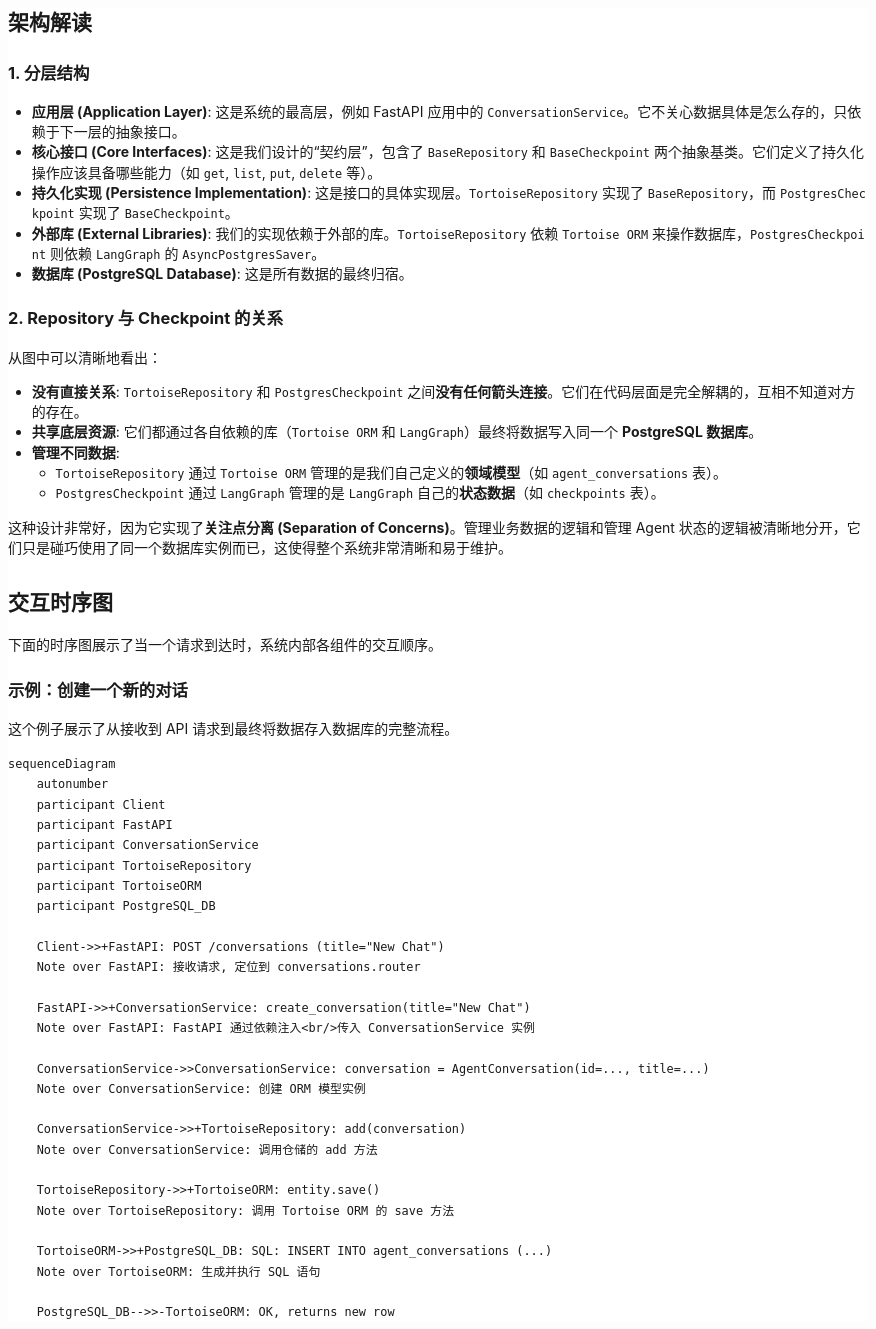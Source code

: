 ## 架构解读

### 1. 分层结构

- **应用层 (Application Layer)**: 这是系统的最高层，例如 FastAPI 应用中的 `ConversationService`。它不关心数据具体是怎么存的，只依赖于下一层的抽象接口。
- **核心接口 (Core Interfaces)**: 这是我们设计的“契约层”，包含了 `BaseRepository` 和 `BaseCheckpoint` 两个抽象基类。它们定义了持久化操作应该具备哪些能力（如 `get`, `list`, `put`, `delete` 等）。
- **持久化实现 (Persistence Implementation)**: 这是接口的具体实现层。`TortoiseRepository` 实现了 `BaseRepository`，而 `PostgresCheckpoint` 实现了 `BaseCheckpoint`。
- **外部库 (External Libraries)**: 我们的实现依赖于外部的库。`TortoiseRepository` 依赖 `Tortoise ORM` 来操作数据库，`PostgresCheckpoint` 则依赖 `LangGraph` 的 `AsyncPostgresSaver`。
- **数据库 (PostgreSQL Database)**: 这是所有数据的最终归宿。

### 2. Repository 与 Checkpoint 的关系

从图中可以清晰地看出：

- **没有直接关系**: `TortoiseRepository` 和 `PostgresCheckpoint` 之间**没有任何箭头连接**。它们在代码层面是完全解耦的，互相不知道对方的存在。
- **共享底层资源**: 它们都通过各自依赖的库（`Tortoise ORM` 和 `LangGraph`）最终将数据写入同一个 **PostgreSQL 数据库**。
- **管理不同数据**:
  - `TortoiseRepository` 通过 `Tortoise ORM` 管理的是我们自己定义的**领域模型**（如 `agent_conversations` 表）。
  - `PostgresCheckpoint` 通过 `LangGraph` 管理的是 `LangGraph` 自己的**状态数据**（如 `checkpoints` 表）。

这种设计非常好，因为它实现了**关注点分离 (Separation of Concerns)**。管理业务数据的逻辑和管理 Agent 状态的逻辑被清晰地分开，它们只是碰巧使用了同一个数据库实例而已，这使得整个系统非常清晰和易于维护。

## 交互时序图

下面的时序图展示了当一个请求到达时，系统内部各组件的交互顺序。

### 示例：创建一个新的对话

这个例子展示了从接收到 API 请求到最终将数据存入数据库的完整流程。

```mermaid
sequenceDiagram
    autonumber
    participant Client
    participant FastAPI
    participant ConversationService
    participant TortoiseRepository
    participant TortoiseORM
    participant PostgreSQL_DB

    Client->>+FastAPI: POST /conversations (title="New Chat")
    Note over FastAPI: 接收请求, 定位到 conversations.router
    
    FastAPI->>+ConversationService: create_conversation(title="New Chat")
    Note over FastAPI: FastAPI 通过依赖注入<br/>传入 ConversationService 实例
    
    ConversationService->>ConversationService: conversation = AgentConversation(id=..., title=...)
    Note over ConversationService: 创建 ORM 模型实例
    
    ConversationService->>+TortoiseRepository: add(conversation)
    Note over ConversationService: 调用仓储的 add 方法
    
    TortoiseRepository->>+TortoiseORM: entity.save()
    Note over TortoiseRepository: 调用 Tortoise ORM 的 save 方法
    
    TortoiseORM->>+PostgreSQL_DB: SQL: INSERT INTO agent_conversations (...)
    Note over TortoiseORM: 生成并执行 SQL 语句
    
    PostgreSQL_DB-->>-TortoiseORM: OK, returns new row
```